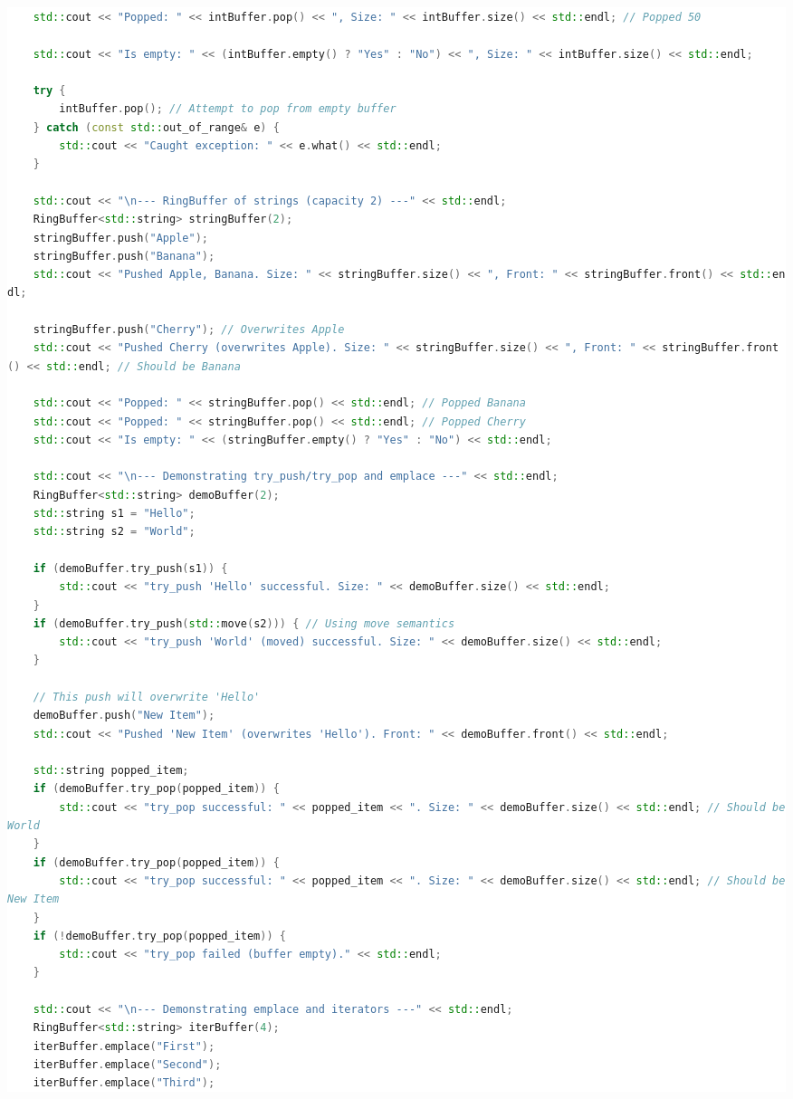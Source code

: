 ```cpp
    std::cout << "Popped: " << intBuffer.pop() << ", Size: " << intBuffer.size() << std::endl; // Popped 50

    std::cout << "Is empty: " << (intBuffer.empty() ? "Yes" : "No") << ", Size: " << intBuffer.size() << std::endl;

    try {
        intBuffer.pop(); // Attempt to pop from empty buffer
    } catch (const std::out_of_range& e) {
        std::cout << "Caught exception: " << e.what() << std::endl;
    }

    std::cout << "\n--- RingBuffer of strings (capacity 2) ---" << std::endl;
    RingBuffer<std::string> stringBuffer(2);
    stringBuffer.push("Apple");
    stringBuffer.push("Banana");
    std::cout << "Pushed Apple, Banana. Size: " << stringBuffer.size() << ", Front: " << stringBuffer.front() << std::endl;

    stringBuffer.push("Cherry"); // Overwrites Apple
    std::cout << "Pushed Cherry (overwrites Apple). Size: " << stringBuffer.size() << ", Front: " << stringBuffer.front() << std::endl; // Should be Banana

    std::cout << "Popped: " << stringBuffer.pop() << std::endl; // Popped Banana
    std::cout << "Popped: " << stringBuffer.pop() << std::endl; // Popped Cherry
    std::cout << "Is empty: " << (stringBuffer.empty() ? "Yes" : "No") << std::endl;

    std::cout << "\n--- Demonstrating try_push/try_pop and emplace ---" << std::endl;
    RingBuffer<std::string> demoBuffer(2);
    std::string s1 = "Hello";
    std::string s2 = "World";

    if (demoBuffer.try_push(s1)) {
        std::cout << "try_push 'Hello' successful. Size: " << demoBuffer.size() << std::endl;
    }
    if (demoBuffer.try_push(std::move(s2))) { // Using move semantics
        std::cout << "try_push 'World' (moved) successful. Size: " << demoBuffer.size() << std::endl;
    }

    // This push will overwrite 'Hello'
    demoBuffer.push("New Item");
    std::cout << "Pushed 'New Item' (overwrites 'Hello'). Front: " << demoBuffer.front() << std::endl;

    std::string popped_item;
    if (demoBuffer.try_pop(popped_item)) {
        std::cout << "try_pop successful: " << popped_item << ". Size: " << demoBuffer.size() << std::endl; // Should be World
    }
    if (demoBuffer.try_pop(popped_item)) {
        std::cout << "try_pop successful: " << popped_item << ". Size: " << demoBuffer.size() << std::endl; // Should be New Item
    }
    if (!demoBuffer.try_pop(popped_item)) {
        std::cout << "try_pop failed (buffer empty)." << std::endl;
    }

    std::cout << "\n--- Demonstrating emplace and iterators ---" << std::endl;
    RingBuffer<std::string> iterBuffer(4);
    iterBuffer.emplace("First");
    iterBuffer.emplace("Second");
    iterBuffer.emplace("Third");
```